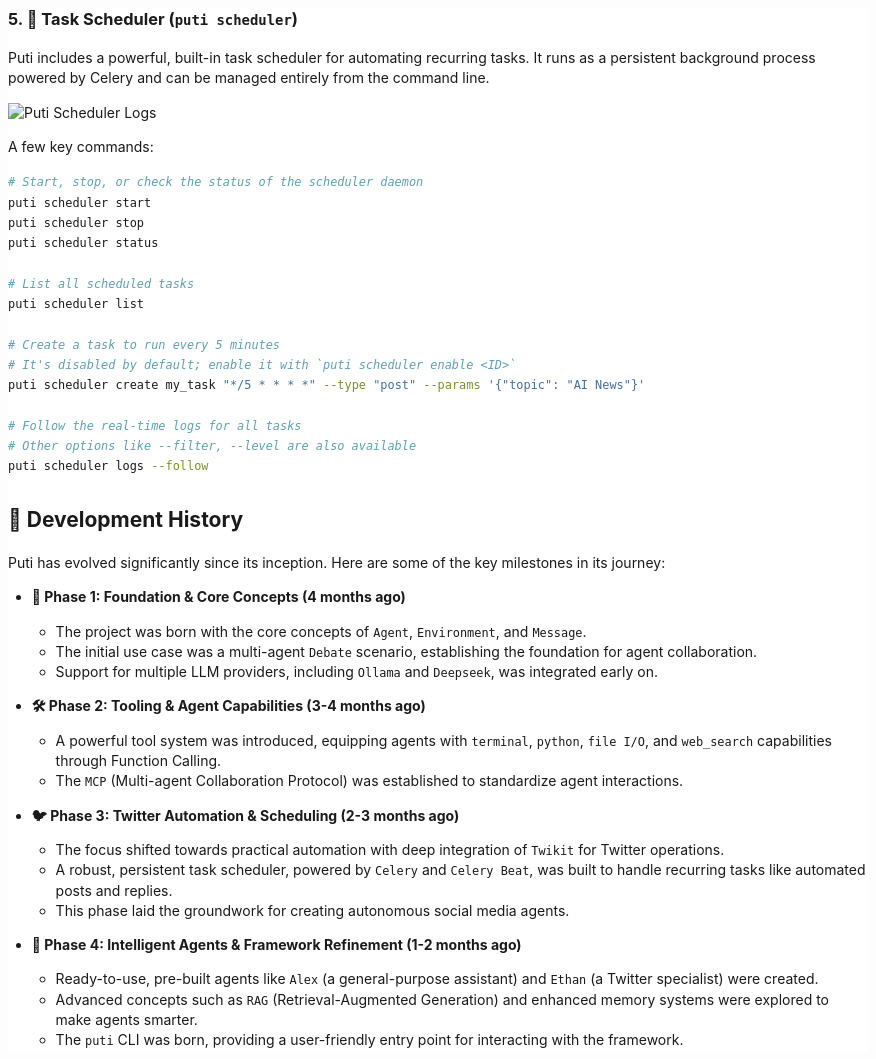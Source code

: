 ### 5. 📅 Task Scheduler (`puti scheduler`)
Puti includes a powerful, built-in task scheduler for automating recurring tasks. It runs as a persistent background process powered by Celery and can be managed entirely from the command line.

![Puti Scheduler Logs](examples/puti_scheduler.png)

A few key commands:
```bash
# Start, stop, or check the status of the scheduler daemon
puti scheduler start
puti scheduler stop
puti scheduler status

# List all scheduled tasks
puti scheduler list

# Create a task to run every 5 minutes
# It's disabled by default; enable it with `puti scheduler enable <ID>`
puti scheduler create my_task "*/5 * * * *" --type "post" --params '{"topic": "AI News"}'

# Follow the real-time logs for all tasks
# Other options like --filter, --level are also available
puti scheduler logs --follow
```

## 📜 Development History

Puti has evolved significantly since its inception. Here are some of the key milestones in its journey:

-   **🌱 Phase 1: Foundation & Core Concepts (4 months ago)**
    -   The project was born with the core concepts of `Agent`, `Environment`, and `Message`.
    -   The initial use case was a multi-agent `Debate` scenario, establishing the foundation for agent collaboration.
    -   Support for multiple LLM providers, including `Ollama` and `Deepseek`, was integrated early on.

-   **🛠️ Phase 2: Tooling & Agent Capabilities (3-4 months ago)**
    -   A powerful tool system was introduced, equipping agents with `terminal`, `python`, `file I/O`, and `web_search` capabilities through Function Calling.
    -   The `MCP` (Multi-agent Collaboration Protocol) was established to standardize agent interactions.

-   **🐦 Phase 3: Twitter Automation & Scheduling (2-3 months ago)**
    -   The focus shifted towards practical automation with deep integration of `Twikit` for Twitter operations.
    -   A robust, persistent task scheduler, powered by `Celery` and `Celery Beat`, was built to handle recurring tasks like automated posts and replies.
    -   This phase laid the groundwork for creating autonomous social media agents.

-   **🧠 Phase 4: Intelligent Agents & Framework Refinement (1-2 months ago)**
    -   Ready-to-use, pre-built agents like `Alex` (a general-purpose assistant) and `Ethan` (a Twitter specialist) were created.
    -   Advanced concepts such as `RAG` (Retrieval-Augmented Generation) and enhanced memory systems were explored to make agents smarter.
    -   The `puti` CLI was born, providing a user-friendly entry point for interacting with the framework.
